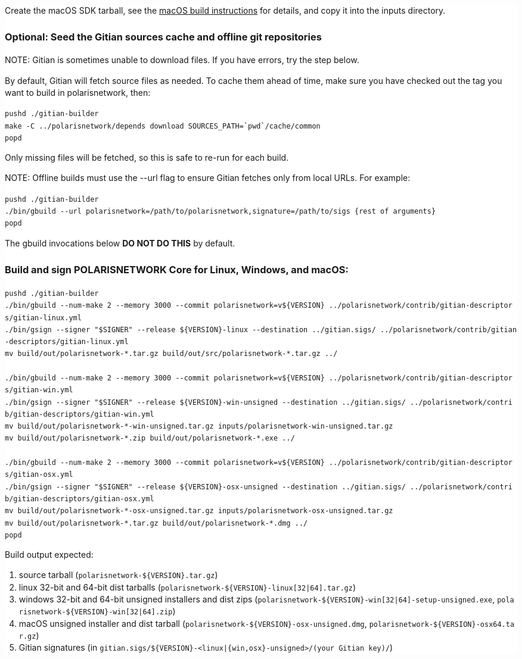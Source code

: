Create the macOS SDK tarball, see the [macOS build instructions](build-osx.md#deterministic-macos-dmg-notes) for details, and copy it into the inputs directory.

### Optional: Seed the Gitian sources cache and offline git repositories

NOTE: Gitian is sometimes unable to download files. If you have errors, try the step below.

By default, Gitian will fetch source files as needed. To cache them ahead of time, make sure you have checked out the tag you want to build in polarisnetwork, then:

    pushd ./gitian-builder
    make -C ../polarisnetwork/depends download SOURCES_PATH=`pwd`/cache/common
    popd

Only missing files will be fetched, so this is safe to re-run for each build.

NOTE: Offline builds must use the --url flag to ensure Gitian fetches only from local URLs. For example:

    pushd ./gitian-builder
    ./bin/gbuild --url polarisnetwork=/path/to/polarisnetwork,signature=/path/to/sigs {rest of arguments}
    popd

The gbuild invocations below <b>DO NOT DO THIS</b> by default.

### Build and sign POLARISNETWORK Core for Linux, Windows, and macOS:

    pushd ./gitian-builder
    ./bin/gbuild --num-make 2 --memory 3000 --commit polarisnetwork=v${VERSION} ../polarisnetwork/contrib/gitian-descriptors/gitian-linux.yml
    ./bin/gsign --signer "$SIGNER" --release ${VERSION}-linux --destination ../gitian.sigs/ ../polarisnetwork/contrib/gitian-descriptors/gitian-linux.yml
    mv build/out/polarisnetwork-*.tar.gz build/out/src/polarisnetwork-*.tar.gz ../

    ./bin/gbuild --num-make 2 --memory 3000 --commit polarisnetwork=v${VERSION} ../polarisnetwork/contrib/gitian-descriptors/gitian-win.yml
    ./bin/gsign --signer "$SIGNER" --release ${VERSION}-win-unsigned --destination ../gitian.sigs/ ../polarisnetwork/contrib/gitian-descriptors/gitian-win.yml
    mv build/out/polarisnetwork-*-win-unsigned.tar.gz inputs/polarisnetwork-win-unsigned.tar.gz
    mv build/out/polarisnetwork-*.zip build/out/polarisnetwork-*.exe ../

    ./bin/gbuild --num-make 2 --memory 3000 --commit polarisnetwork=v${VERSION} ../polarisnetwork/contrib/gitian-descriptors/gitian-osx.yml
    ./bin/gsign --signer "$SIGNER" --release ${VERSION}-osx-unsigned --destination ../gitian.sigs/ ../polarisnetwork/contrib/gitian-descriptors/gitian-osx.yml
    mv build/out/polarisnetwork-*-osx-unsigned.tar.gz inputs/polarisnetwork-osx-unsigned.tar.gz
    mv build/out/polarisnetwork-*.tar.gz build/out/polarisnetwork-*.dmg ../
    popd

Build output expected:

  1. source tarball (`polarisnetwork-${VERSION}.tar.gz`)
  2. linux 32-bit and 64-bit dist tarballs (`polarisnetwork-${VERSION}-linux[32|64].tar.gz`)
  3. windows 32-bit and 64-bit unsigned installers and dist zips (`polarisnetwork-${VERSION}-win[32|64]-setup-unsigned.exe`, `polarisnetwork-${VERSION}-win[32|64].zip`)
  4. macOS unsigned installer and dist tarball (`polarisnetwork-${VERSION}-osx-unsigned.dmg`, `polarisnetwork-${VERSION}-osx64.tar.gz`)
  5. Gitian signatures (in `gitian.sigs/${VERSION}-<linux|{win,osx}-unsigned>/(your Gitian key)/`)
